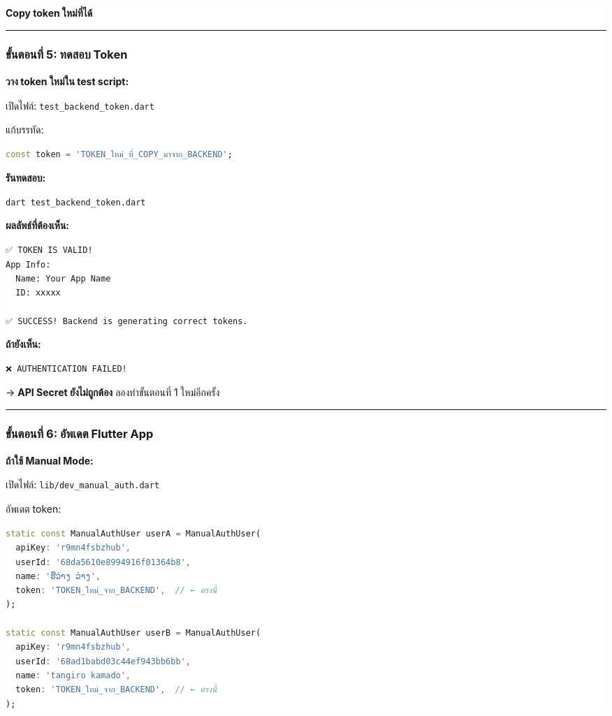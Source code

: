 **Copy token ใหม่ที่ได้**

---

### ขั้นตอนที่ 5: ทดสอบ Token

**วาง token ใหม่ใน test script:**

เปิดไฟล์: `test_backend_token.dart`

แก้บรรทัด:
```dart
const token = 'TOKEN_ใหม่_ที่_COPY_มาจาก_BACKEND';
```

**รันทดสอบ:**
```bash
dart test_backend_token.dart
```

**ผลลัพธ์ที่ต้องเห็น:**
```
✅ TOKEN IS VALID!
App Info:
  Name: Your App Name
  ID: xxxxx

✅ SUCCESS! Backend is generating correct tokens.
```

**ถ้ายังเห็น:**
```
❌ AUTHENTICATION FAILED!
```
→ **API Secret ยังไม่ถูกต้อง** ลองทำขั้นตอนที่ 1 ใหม่อีกครั้ง

---

### ขั้นตอนที่ 6: อัพเดต Flutter App

**ถ้าใช้ Manual Mode:**

เปิดไฟล์: `lib/dev_manual_auth.dart`

อัพเดต token:
```dart
static const ManualAuthUser userA = ManualAuthUser(
  apiKey: 'r9mn4fsbzhub',
  userId: '68da5610e8994916f01364b8',
  name: 'ຮືວ່າງ ວ່າງ',
  token: 'TOKEN_ใหม่_จาก_BACKEND',  // ← ตรงนี้
);

static const ManualAuthUser userB = ManualAuthUser(
  apiKey: 'r9mn4fsbzhub',
  userId: '68ad1babd03c44ef943bb6bb',
  name: 'tangiro kamado',
  token: 'TOKEN_ใหม่_จาก_BACKEND',  // ← ตรงนี้
);
```
